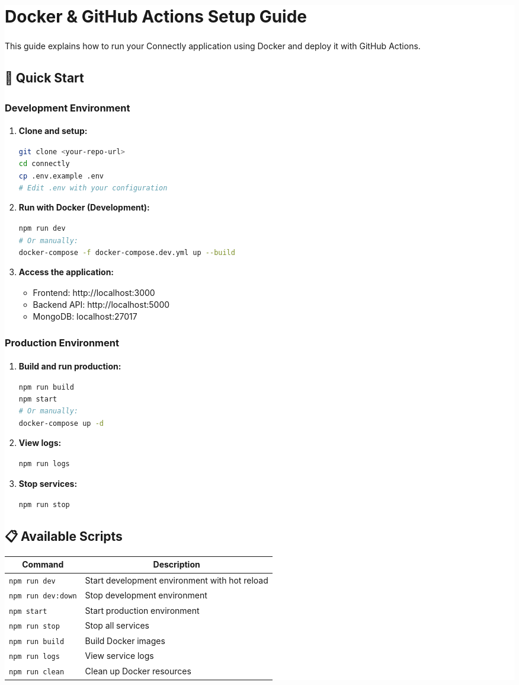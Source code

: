 # Docker & GitHub Actions Setup Guide

This guide explains how to run your Connectly application using Docker and deploy it with GitHub Actions.

## 🚀 Quick Start

### Development Environment

1. **Clone and setup:**
   ```bash
   git clone <your-repo-url>
   cd connectly
   cp .env.example .env
   # Edit .env with your configuration
   ```

2. **Run with Docker (Development):**
   ```bash
   npm run dev
   # Or manually:
   docker-compose -f docker-compose.dev.yml up --build
   ```

3. **Access the application:**
   - Frontend: http://localhost:3000
   - Backend API: http://localhost:5000
   - MongoDB: localhost:27017

### Production Environment

1. **Build and run production:**
   ```bash
   npm run build
   npm start
   # Or manually:
   docker-compose up -d
   ```

2. **View logs:**
   ```bash
   npm run logs
   ```

3. **Stop services:**
   ```bash
   npm run stop
   ```

## 📋 Available Scripts

| Command | Description |
|---------|-------------|
| `npm run dev` | Start development environment with hot reload |
| `npm run dev:down` | Stop development environment |
| `npm start` | Start production environment |
| `npm run stop` | Stop all services |
| `npm run build` | Build Docker images |
| `npm run logs` | View service logs |
| `npm run clean` | Clean up Docker resources |